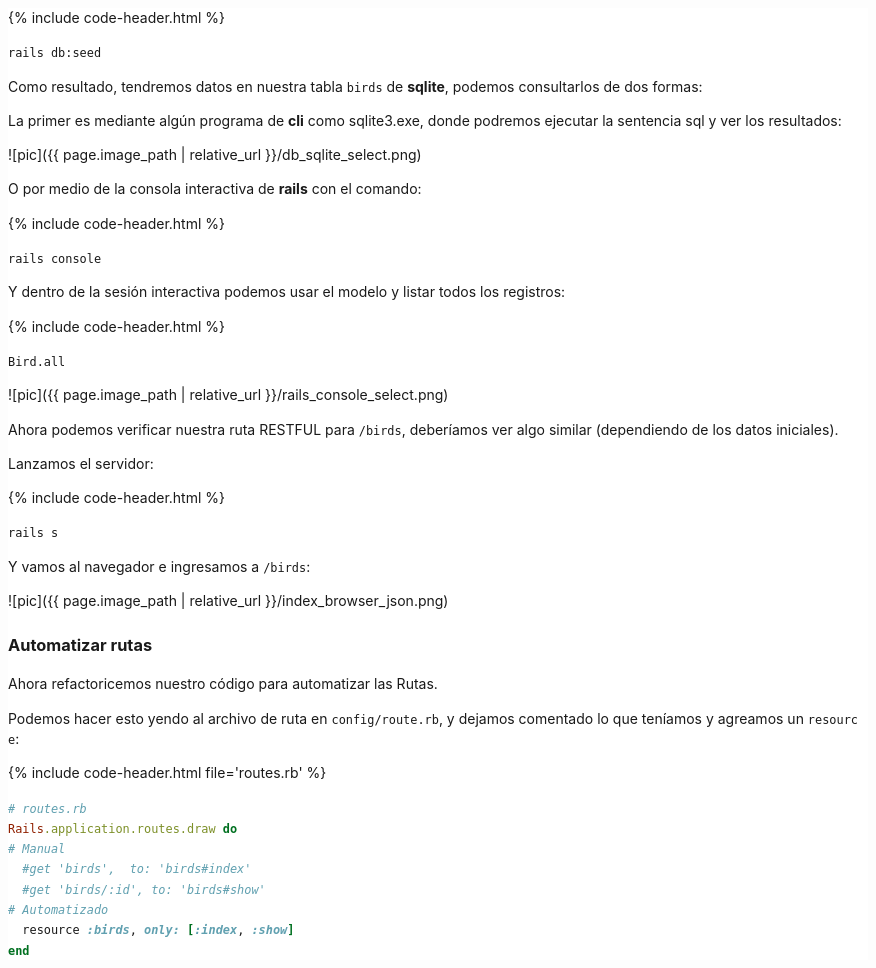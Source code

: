 {% include code-header.html %}
```bash
rails db:seed
```

Como resultado, tendremos datos en nuestra tabla `birds` de **sqlite**, podemos consultarlos de dos formas: 

La primer es mediante algún programa de **cli** como sqlite3.exe, donde podremos ejecutar la sentencia sql y ver los resultados:

![pic]({{ page.image_path | relative_url }}/db_sqlite_select.png)

O por medio de la consola interactiva de **rails** con el comando:

{% include code-header.html %}
```bash
rails console
```

Y dentro de la sesión interactiva podemos usar el modelo y listar todos los registros:

{% include code-header.html %}
```bash
Bird.all
```

![pic]({{ page.image_path | relative_url }}/rails_console_select.png)

Ahora podemos verificar nuestra ruta RESTFUL para `/birds`, deberíamos ver algo similar (dependiendo de los datos iniciales).

Lanzamos el servidor:

{% include code-header.html %}
```bash
rails s
```

Y vamos al navegador e ingresamos a `/birds`:

![pic]({{ page.image_path | relative_url }}/index_browser_json.png)

### Automatizar rutas

Ahora refactoricemos nuestro código para automatizar las Rutas.  

Podemos hacer esto yendo al archivo de ruta en `config/route.rb`, y dejamos comentado lo que teníamos y agreamos un `resource`:

{% include code-header.html file='routes.rb' %}
```ruby
# routes.rb
Rails.application.routes.draw do
# Manual
  #get 'birds',  to: 'birds#index'
  #get 'birds/:id', to: 'birds#show'
# Automatizado 
  resource :birds, only: [:index, :show]
end
```
